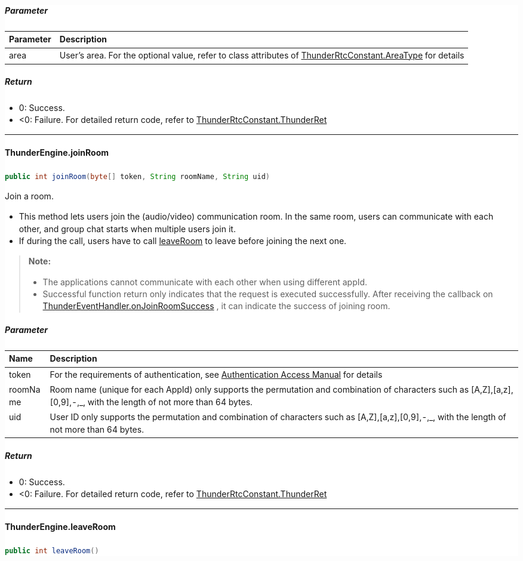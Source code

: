 ##### Parameter[](#setArea)

| Parameter | Description |
| :--- | :--- |
| area | User’s area. For the optional value, refer to class attributes of [ThunderRtcConstant.AreaType](#ThunderRtcConstant.AreaType) for details |

##### Return[](#setArea)

- 0: Success.
- <0: Failure. For detailed return code, refer to [ThunderRtcConstant.ThunderRet](.mdcode.md#ThunderRtcConstant.ThunderRet)

--------------------------

#### ThunderEngine.joinRoom

```java
public int joinRoom(byte[] token, String roomName, String uid)
```

Join a room.

- This method lets users join the (audio/video) communication room. In the same room, users can communicate with each other, and group chat starts when multiple users join it.
- If during the call, users have to call [leaveRoom](#ThunderEngine.leaveRoom) to leave before joining the next one.

> **Note:**
>
> - The applications cannot communicate with each other when using different appId.
> - Successful function return only indicates that the request is executed successfully. After receiving the callback on [ThunderEventHandler.onJoinRoomSuccess](.mdnotification.md#ThunderEventHandler.onJoinRoomSuccess) , it can indicate the success of joining room.

##### Parameter[](#joinRoom)

| Name | Description |
| :--- | :--- |
| token | For the requirements of authentication, see [Authentication Access Manual](#TODO:) for details |
| roomName | Room name (unique for each AppId) only supports the permutation and combination of characters such as [A,Z],[a,z],[0,9],-,_, with the length of not more than 64 bytes. |
| uid | User ID only supports the permutation and combination of characters such as [A,Z],[a,z],[0,9],-,_, with the length of not more than 64 bytes. |

##### Return[](#joinRoom)

- 0: Success.
- <0: Failure. For detailed return code, refer to [ThunderRtcConstant.ThunderRet](.mdcode.md#ThunderRtcConstant.ThunderRet)

--------------------------

#### ThunderEngine.leaveRoom

```java
public int leaveRoom()
```
